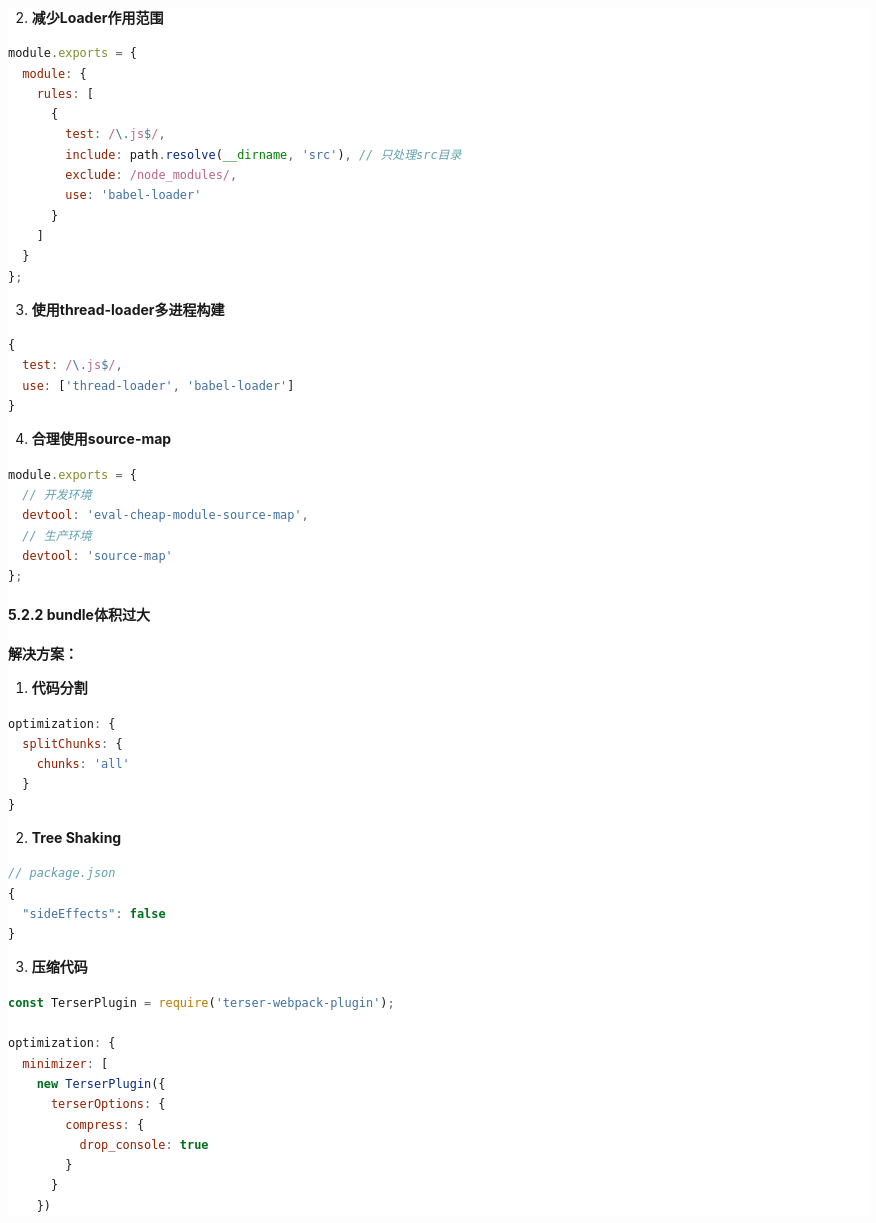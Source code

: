 2. **减少Loader作用范围**
```javascript
module.exports = {
  module: {
    rules: [
      {
        test: /\.js$/,
        include: path.resolve(__dirname, 'src'), // 只处理src目录
        exclude: /node_modules/,
        use: 'babel-loader'
      }
    ]
  }
};
```

3. **使用thread-loader多进程构建**
```javascript
{
  test: /\.js$/,
  use: ['thread-loader', 'babel-loader']
}
```

4. **合理使用source-map**
```javascript
module.exports = {
  // 开发环境
  devtool: 'eval-cheap-module-source-map',
  // 生产环境
  devtool: 'source-map'
};
```

#### 5.2.2 bundle体积过大

**解决方案：**

1. **代码分割**
```javascript
optimization: {
  splitChunks: {
    chunks: 'all'
  }
}
```

2. **Tree Shaking**
```javascript
// package.json
{
  "sideEffects": false
}
```

3. **压缩代码**
```javascript
const TerserPlugin = require('terser-webpack-plugin');

optimization: {
  minimizer: [
    new TerserPlugin({
      terserOptions: {
        compress: {
          drop_console: true
        }
      }
    })
```